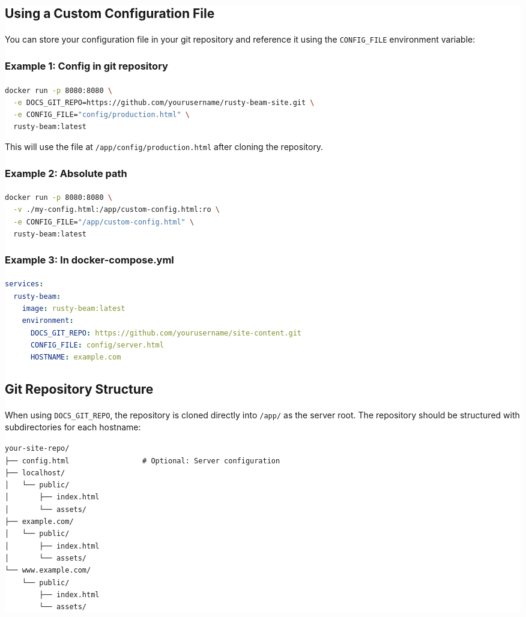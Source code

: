 ## Using a Custom Configuration File

You can store your configuration file in your git repository and reference it using the `CONFIG_FILE` environment variable:

### Example 1: Config in git repository
```bash
docker run -p 8080:8080 \
  -e DOCS_GIT_REPO=https://github.com/yourusername/rusty-beam-site.git \
  -e CONFIG_FILE="config/production.html" \
  rusty-beam:latest
```

This will use the file at `/app/config/production.html` after cloning the repository.

### Example 2: Absolute path
```bash
docker run -p 8080:8080 \
  -v ./my-config.html:/app/custom-config.html:ro \
  -e CONFIG_FILE="/app/custom-config.html" \
  rusty-beam:latest
```

### Example 3: In docker-compose.yml
```yaml
services:
  rusty-beam:
    image: rusty-beam:latest
    environment:
      DOCS_GIT_REPO: https://github.com/yourusername/site-content.git
      CONFIG_FILE: config/server.html
      HOSTNAME: example.com
```

## Git Repository Structure

When using `DOCS_GIT_REPO`, the repository is cloned directly into `/app/` as the server root. The repository should be structured with subdirectories for each hostname:

```
your-site-repo/
├── config.html                 # Optional: Server configuration
├── localhost/
│   └── public/
│       ├── index.html
│       └── assets/
├── example.com/
│   └── public/
│       ├── index.html
│       └── assets/
└── www.example.com/
    └── public/
        ├── index.html
        └── assets/
```
